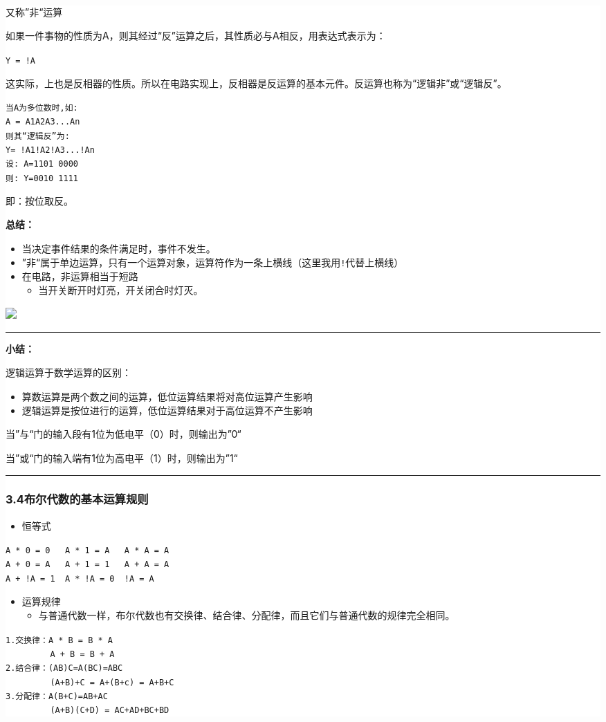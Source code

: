 又称”非“运算

如果一件事物的性质为A，则其经过“反”运算之后，其性质必与A相反，用表达式表示为：

```txt
Y = !A
```

这实际，上也是反相器的性质。所以在电路实现上，反相器是反运算的基本元件。反运算也称为“逻辑非”或“逻辑反”。

```txt
当A为多位数时,如:
A = A1A2A3...An
则其“逻辑反”为:
Y= !A1!A2!A3...!An
设: A=1101 0000
则: Y=0010 1111
```

即：按位取反。

**总结：**

- 当决定事件结果的条件满足时，事件不发生。
- ”非“属于单边运算，只有一个运算对象，运算符作为一条上横线（这里我用`!`代替上横线）
- 在电路，非运算相当于短路
  - 当开关断开时灯亮，开关闭合时灯灭。

![](https://gcore.jsdelivr.net/gh/wfmiss/pictures/Principle_and_application_of_microcomputer/20210523155150.png)

****

**小结：**

逻辑运算于数学运算的区别：

- 算数运算是两个数之间的运算，低位运算结果将对高位运算产生影响
- 逻辑运算是按位进行的运算，低位运算结果对于高位运算不产生影响

当”与“门的输入段有1位为低电平（0）时，则输出为”0“

当”或“门的输入端有1位为高电平（1）时，则输出为”1“

****

### 3.4布尔代数的基本运算规则

- 恒等式

```txt
A * 0 = 0	A * 1 = A	A * A = A
A + 0 = A	A + 1 = 1	A + A = A
A + !A = 1	A * !A = 0	!A = A
```

- 运算规律
  - 与普通代数一样，布尔代数也有交换律、结合律、分配律，而且它们与普通代数的规律完全相同。

```txt
1.交换律：A * B = B * A
		 A + B = B + A
2.结合律：(AB)C=A(BC)=ABC
		 (A+B)+C = A+(B+c) = A+B+C
3.分配律：A(B+C)=AB+AC
		 (A+B)(C+D) = AC+AD+BC+BD
```
